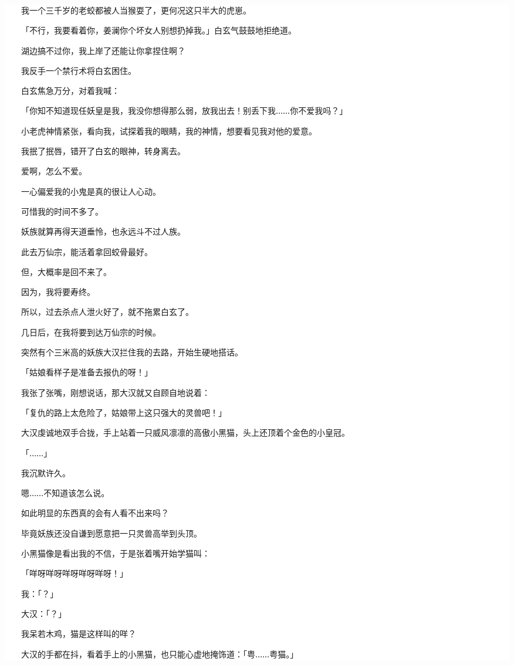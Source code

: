 &emsp;&emsp;我一个三千岁的老蛟都被人当猴耍了，更何况这只半大的虎崽。  
  
&emsp;&emsp;「不行，我要看着你，姜澜你个坏女人别想扔掉我。」白玄气鼓鼓地拒绝道。  
  
&emsp;&emsp;湖边搞不过你，我上岸了还能让你拿捏住啊？  
  
&emsp;&emsp;我反手一个禁行术将白玄困住。  
  
&emsp;&emsp;白玄焦急万分，对着我喊：  
  
&emsp;&emsp;「你知不知道现任妖皇是我，我没你想得那么弱，放我出去！别丢下我……你不爱我吗？」  
  
&emsp;&emsp;小老虎神情紧张，看向我，试探着我的眼睛，我的神情，想要看见我对他的爱意。  
  
&emsp;&emsp;我抿了抿唇，错开了白玄的眼神，转身离去。  
  
&emsp;&emsp;爱啊，怎么不爱。  
  
&emsp;&emsp;一心偏爱我的小鬼是真的很让人心动。  
  
&emsp;&emsp;可惜我的时间不多了。  
  
&emsp;&emsp;妖族就算再得天道垂怜，也永远斗不过人族。  
  
&emsp;&emsp;此去万仙宗，能活着拿回蛟骨最好。  
  
&emsp;&emsp;但，大概率是回不来了。  
  
&emsp;&emsp;因为，我将要寿终。  
  
&emsp;&emsp;所以，过去杀点人泄火好了，就不拖累白玄了。  
  
&emsp;&emsp;几日后，在我将要到达万仙宗的时候。  
  
&emsp;&emsp;突然有个三米高的妖族大汉拦住我的去路，开始生硬地搭话。  
  
&emsp;&emsp;「姑娘看样子是准备去报仇的呀！」  
  
&emsp;&emsp;我张了张嘴，刚想说话，那大汉就又自顾自地说着：  
  
&emsp;&emsp;「复仇的路上太危险了，姑娘带上这只强大的灵兽吧！」  
  
&emsp;&emsp;大汉虔诚地双手合拢，手上站着一只威风凛凛的高傲小黑猫，头上还顶着个金色的小皇冠。  
  
&emsp;&emsp;「……」  
  
&emsp;&emsp;我沉默许久。  
  
&emsp;&emsp;嗯……不知道该怎么说。  
  
&emsp;&emsp;如此明显的东西真的会有人看不出来吗？  
  
&emsp;&emsp;毕竟妖族还没自谦到愿意把一只灵兽高举到头顶。  
  
&emsp;&emsp;小黑猫像是看出我的不信，于是张着嘴开始学猫叫：  
  
&emsp;&emsp;「咩呀咩呀咩呀咩呀咩呀！」  
  
&emsp;&emsp;我：「？」  
  
&emsp;&emsp;大汉：「？」  
  
&emsp;&emsp;我呆若木鸡，猫是这样叫的咩？  
  
&emsp;&emsp;大汉的手都在抖，看着手上的小黑猫，也只能心虚地掩饰道：「粤……粤猫。」  
  